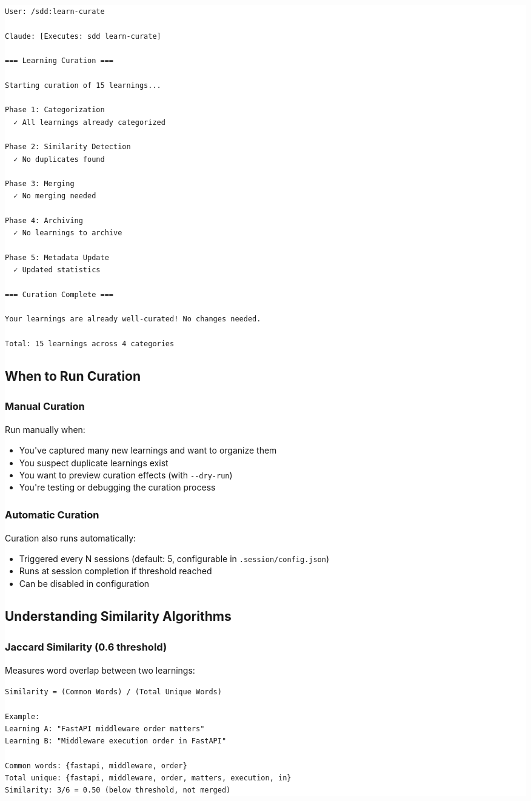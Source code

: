 ```
User: /sdd:learn-curate

Claude: [Executes: sdd learn-curate]

=== Learning Curation ===

Starting curation of 15 learnings...

Phase 1: Categorization
  ✓ All learnings already categorized

Phase 2: Similarity Detection
  ✓ No duplicates found

Phase 3: Merging
  ✓ No merging needed

Phase 4: Archiving
  ✓ No learnings to archive

Phase 5: Metadata Update
  ✓ Updated statistics

=== Curation Complete ===

Your learnings are already well-curated! No changes needed.

Total: 15 learnings across 4 categories
```

## When to Run Curation

### Manual Curation
Run manually when:
- You've captured many new learnings and want to organize them
- You suspect duplicate learnings exist
- You want to preview curation effects (with `--dry-run`)
- You're testing or debugging the curation process

### Automatic Curation
Curation also runs automatically:
- Triggered every N sessions (default: 5, configurable in `.session/config.json`)
- Runs at session completion if threshold reached
- Can be disabled in configuration

## Understanding Similarity Algorithms

### Jaccard Similarity (0.6 threshold)
Measures word overlap between two learnings:
```
Similarity = (Common Words) / (Total Unique Words)

Example:
Learning A: "FastAPI middleware order matters"
Learning B: "Middleware execution order in FastAPI"

Common words: {fastapi, middleware, order}
Total unique: {fastapi, middleware, order, matters, execution, in}
Similarity: 3/6 = 0.50 (below threshold, not merged)
```
